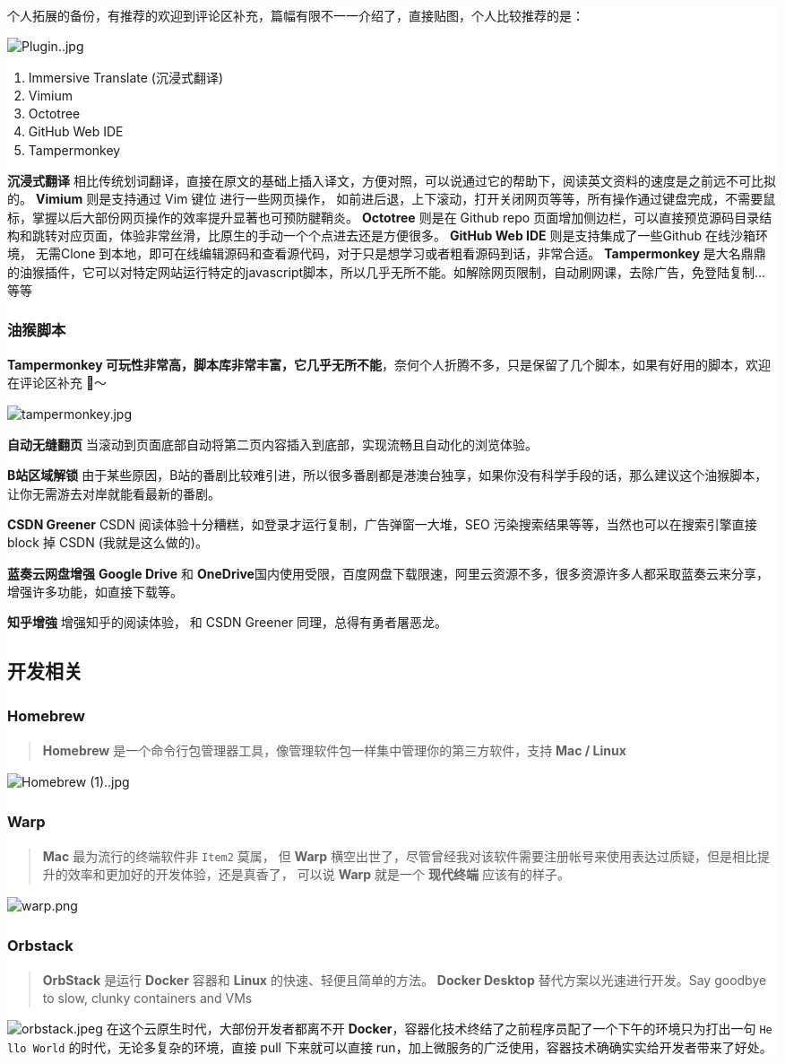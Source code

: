 个人拓展的备份，有推荐的欢迎到评论区补充，篇幅有限不一一介绍了，直接贴图，个人比较推荐的是：

![Plugin..jpg](https://p6-juejin.byteimg.com/tos-cn-i-k3u1fbpfcp/a5f6915e19c1423a96c498109e5ceafa~tplv-k3u1fbpfcp-jj-mark:3024:0:0:0:q75.awebp#?w=2318&h=1346&s=171581&e=jpg&b=fefefe)

1. Immersive Translate (沉浸式翻译)
2. Vimium
3. Octotree
4. GitHub Web IDE
5. Tampermonkey

**沉浸式翻译** 相比传统划词翻译，直接在原文的基础上插入译文，方便对照，可以说通过它的帮助下，阅读英文资料的速度是之前远不可比拟的。 **Vimium** 则是支持通过 Vim 键位 进行一些网页操作， 如前进后退，上下滚动，打开关闭网页等等，所有操作通过键盘完成，不需要鼠标，掌握以后大部份网页操作的效率提升显著也可预防腱鞘炎。 **Octotree** 则是在 Github repo 页面增加侧边栏，可以直接预览源码目录结构和跳转对应页面，体验非常丝滑，比原生的手动一个个点进去还是方便很多。 **GitHub Web IDE** 则是支持集成了一些Github 在线沙箱环境， 无需Clone 到本地，即可在线编辑源码和查看源代码，对于只是想学习或者粗看源码到话，非常合适。 **Tampermonkey** 是大名鼎鼎的油猴插件，它可以对特定网站运行特定的javascript脚本，所以几乎无所不能。如解除网页限制，自动刷网课，去除广告，免登陆复制...等等

### 油猴脚本

**Tampermonkey 可玩性非常高，脚本库非常丰富，它几乎无所不能**，奈何个人折腾不多，只是保留了几个脚本，如果有好用的脚本，欢迎在评论区补充 👏～

![tampermonkey.jpg](https://p9-juejin.byteimg.com/tos-cn-i-k3u1fbpfcp/31541f4dcc354050a8c9ff3ae6032128~tplv-k3u1fbpfcp-jj-mark:3024:0:0:0:q75.awebp#?w=2307&h=1312&s=193503&e=jpg&b=fafafa)

**自动无缝翻页** 当滚动到页面底部自动将第二页内容插入到底部，实现流畅且自动化的浏览体验。

**B站区域解锁** 由于某些原因，B站的番剧比较难引进，所以很多番剧都是港澳台独享，如果你没有科学手段的话，那么建议这个油猴脚本，让你无需游去对岸就能看最新的番剧。

**CSDN Greener** CSDN 阅读体验十分糟糕，如登录才运行复制，广告弹窗一大堆，SEO 污染搜索结果等等，当然也可以在搜索引擎直接 block 掉 CSDN (我就是这么做的)。

**蓝奏云网盘增强** **Google Drive** 和 **OneDrive**国内使用受限，百度网盘下载限速，阿里云资源不多，很多资源许多人都采取蓝奏云来分享，增强许多功能，如直接下载等。

**知乎增強** 增强知乎的阅读体验， 和 CSDN Greener 同理，总得有勇者屠恶龙。

## 开发相关

### Homebrew

> **Homebrew** 是一个命令行包管理器工具，像管理软件包一样集中管理你的第三方软件，支持 **Mac / Linux**

![Homebrew (1)..jpg](https://p1-juejin.byteimg.com/tos-cn-i-k3u1fbpfcp/524a1267113b45d0a504a40ee9ad9496~tplv-k3u1fbpfcp-jj-mark:3024:0:0:0:q75.awebp#?w=1200&h=630&s=33803&e=jpg&b=2e2b24)

### Warp

> **Mac** 最为流行的终端软件非 `Item2` 莫属， 但 **Warp** 横空出世了，尽管曾经我对该软件需要注册帐号来使用表达过质疑，但是相比提升的效率和更加好的开发体验，还是真香了， 可以说 **Warp** 就是一个 **现代终端** 应该有的样子。

![warp.png](https://p9-juejin.byteimg.com/tos-cn-i-k3u1fbpfcp/df4a45d5fb4f4938961d20856fb41676~tplv-k3u1fbpfcp-jj-mark:3024:0:0:0:q75.awebp#?w=871&h=691&s=491373&e=png&b=31323e)

### Orbstack

> **OrbStack** 是运行 **Docker** 容器和 **Linux** 的快速、轻便且简单的方法。 **Docker Desktop** 替代方案以光速进行开发。Say goodbye to slow, clunky containers and VMs

![orbstack.jpeg](https://p9-juejin.byteimg.com/tos-cn-i-k3u1fbpfcp/ed9bc2112edc4614a902844e6af2c2ba~tplv-k3u1fbpfcp-jj-mark:3024:0:0:0:q75.awebp#?w=2782&h=1924&s=303434&e=jpg&b=241f29) 在这个云原生时代，大部份开发者都离不开 **Docker**，容器化技术终结了之前程序员配了一个下午的环境只为打出一句 `Hello World` 的时代，无论多复杂的环境，直接 pull 下来就可以直接 run，加上微服务的广泛使用，容器技术确确实实给开发者带来了好处。
